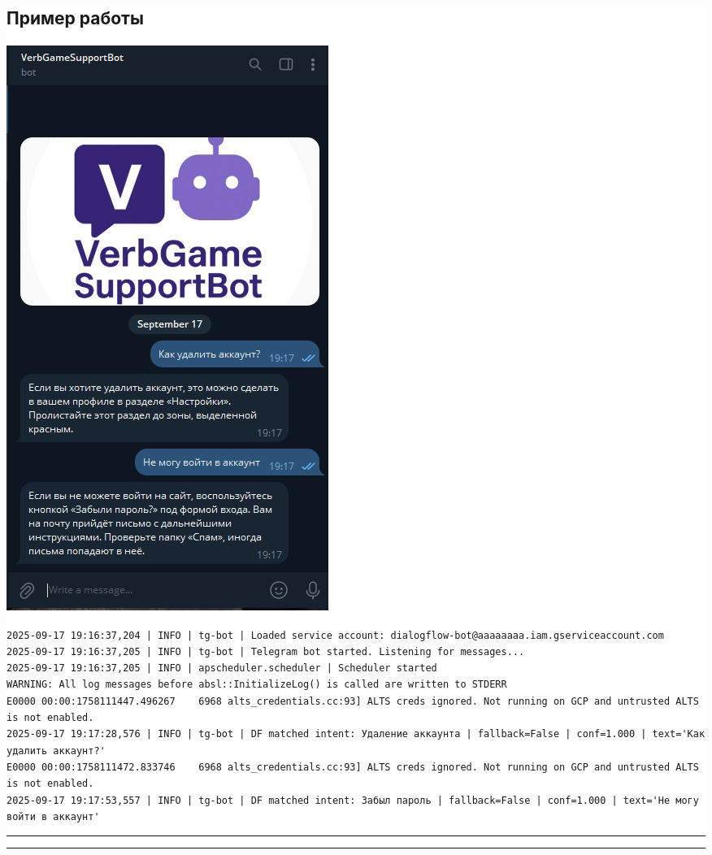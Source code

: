 ## Пример работы
![telegram_bot_interface](telegram_bot_interface.png)
```log
2025-09-17 19:16:37,204 | INFO | tg-bot | Loaded service account: dialogflow-bot@aaaaaaaa.iam.gserviceaccount.com
2025-09-17 19:16:37,205 | INFO | tg-bot | Telegram bot started. Listening for messages...
2025-09-17 19:16:37,205 | INFO | apscheduler.scheduler | Scheduler started
WARNING: All log messages before absl::InitializeLog() is called are written to STDERR
E0000 00:00:1758111447.496267    6968 alts_credentials.cc:93] ALTS creds ignored. Not running on GCP and untrusted ALTS is not enabled.
2025-09-17 19:17:28,576 | INFO | tg-bot | DF matched intent: Удаление аккаунта | fallback=False | conf=1.000 | text='Как удалить аккаунт?'
E0000 00:00:1758111472.833746    6968 alts_credentials.cc:93] ALTS creds ignored. Not running on GCP and untrusted ALTS is not enabled.
2025-09-17 19:17:53,557 | INFO | tg-bot | DF matched intent: Забыл пароль | fallback=False | conf=1.000 | text='Не могу войти в аккаунт'
```
--------------------------------------------
--------------------------------------------
